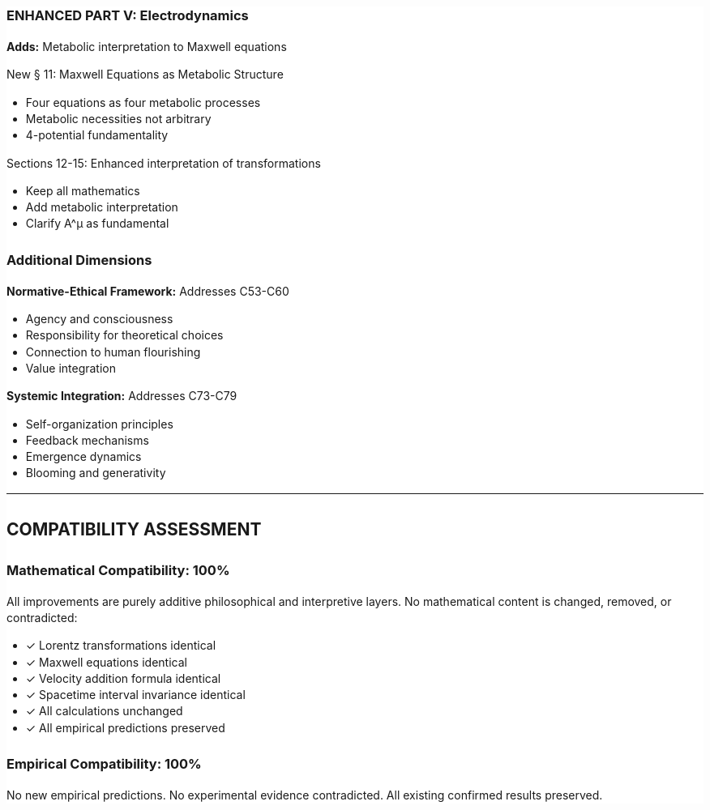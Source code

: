 
### ENHANCED PART V: Electrodynamics

**Adds:** Metabolic interpretation to Maxwell equations

New § 11: Maxwell Equations as Metabolic Structure

- Four equations as four metabolic processes
- Metabolic necessities not arbitrary
- 4-potential fundamentality

Sections 12-15: Enhanced interpretation of transformations

- Keep all mathematics
- Add metabolic interpretation
- Clarify A^μ as fundamental


### Additional Dimensions

**Normative-Ethical Framework:** Addresses C53-C60

- Agency and consciousness
- Responsibility for theoretical choices
- Connection to human flourishing
- Value integration

**Systemic Integration:** Addresses C73-C79

- Self-organization principles
- Feedback mechanisms
- Emergence dynamics
- Blooming and generativity

***

## COMPATIBILITY ASSESSMENT

### Mathematical Compatibility: **100%**

All improvements are purely additive philosophical and interpretive layers. No mathematical content is changed, removed, or contradicted:

- ✓ Lorentz transformations identical
- ✓ Maxwell equations identical
- ✓ Velocity addition formula identical
- ✓ Spacetime interval invariance identical
- ✓ All calculations unchanged
- ✓ All empirical predictions preserved


### Empirical Compatibility: **100%**

No new empirical predictions.
No experimental evidence contradicted.
All existing confirmed results preserved.
